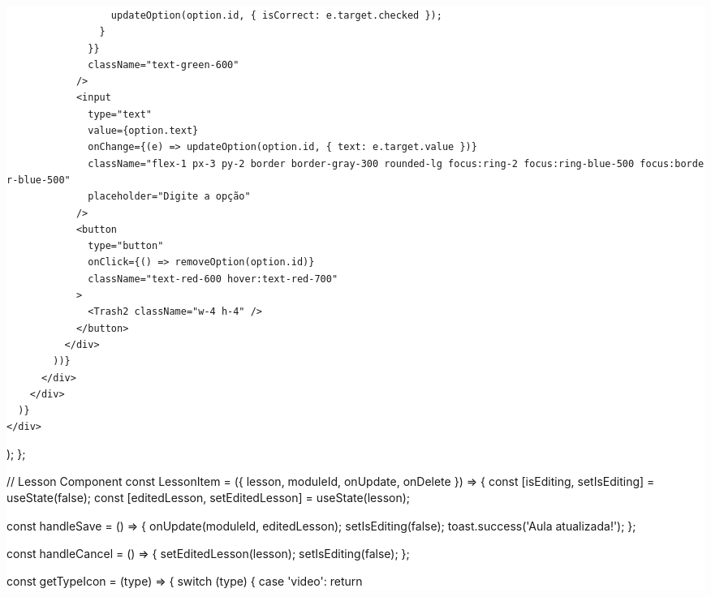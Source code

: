                       updateOption(option.id, { isCorrect: e.target.checked });
                    }
                  }}
                  className="text-green-600"
                />
                <input
                  type="text"
                  value={option.text}
                  onChange={(e) => updateOption(option.id, { text: e.target.value })}
                  className="flex-1 px-3 py-2 border border-gray-300 rounded-lg focus:ring-2 focus:ring-blue-500 focus:border-blue-500"
                  placeholder="Digite a opção"
                />
                <button
                  type="button"
                  onClick={() => removeOption(option.id)}
                  className="text-red-600 hover:text-red-700"
                >
                  <Trash2 className="w-4 h-4" />
                </button>
              </div>
            ))}
          </div>
        </div>
      )}
    </div>
  );
};

// Lesson Component
const LessonItem = ({ lesson, moduleId, onUpdate, onDelete }) => {
  const [isEditing, setIsEditing] = useState(false);
  const [editedLesson, setEditedLesson] = useState(lesson);

  const handleSave = () => {
    onUpdate(moduleId, editedLesson);
    setIsEditing(false);
    toast.success('Aula atualizada!');
  };

  const handleCancel = () => {
    setEditedLesson(lesson);
    setIsEditing(false);
  };

  const getTypeIcon = (type) => {
    switch (type) {
      case 'video': return <Video className="w-4 h-4 text-red-500" />;
      case 'text': return <FileText className="w-4 h-4 text-blue-500" />;
      case 'quiz': return <HelpCircle className="w-4 h-4 text-green-500" />;
    }
  };
